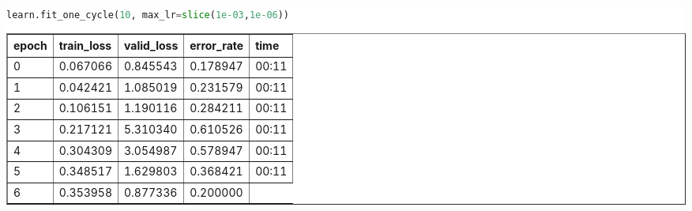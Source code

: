 

```python
learn.fit_one_cycle(10, max_lr=slice(1e-03,1e-06))

```


<table border="1" class="dataframe">
  <thead>
    <tr style="text-align: left;">
      <th>epoch</th>
      <th>train_loss</th>
      <th>valid_loss</th>
      <th>error_rate</th>
      <th>time</th>
    </tr>
  </thead>
  <tbody>
    <tr>
      <td>0</td>
      <td>0.067066</td>
      <td>0.845543</td>
      <td>0.178947</td>
      <td>00:11</td>
    </tr>
    <tr>
      <td>1</td>
      <td>0.042421</td>
      <td>1.085019</td>
      <td>0.231579</td>
      <td>00:11</td>
    </tr>
    <tr>
      <td>2</td>
      <td>0.106151</td>
      <td>1.190116</td>
      <td>0.284211</td>
      <td>00:11</td>
    </tr>
    <tr>
      <td>3</td>
      <td>0.217121</td>
      <td>5.310340</td>
      <td>0.610526</td>
      <td>00:11</td>
    </tr>
    <tr>
      <td>4</td>
      <td>0.304309</td>
      <td>3.054987</td>
      <td>0.578947</td>
      <td>00:11</td>
    </tr>
    <tr>
      <td>5</td>
      <td>0.348517</td>
      <td>1.629803</td>
      <td>0.368421</td>
      <td>00:11</td>
    </tr>
    <tr>
      <td>6</td>
      <td>0.353958</td>
      <td>0.877336</td>
      <td>0.200000</td>